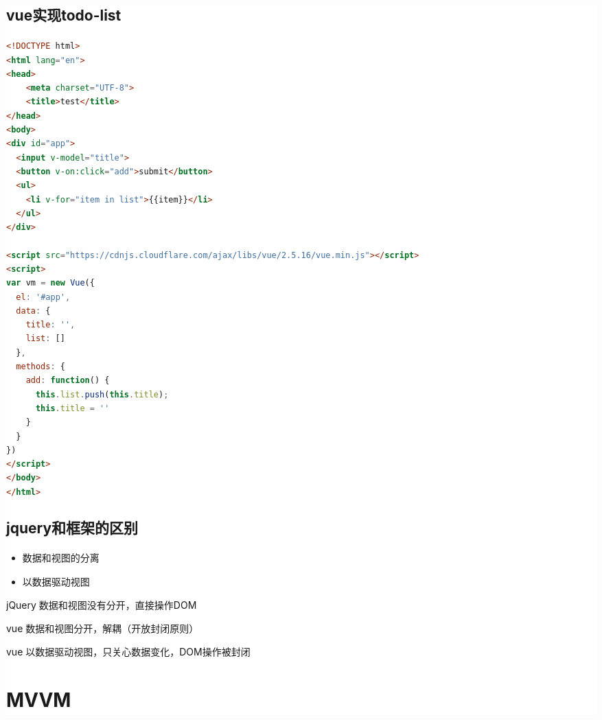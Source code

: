 
## vue实现todo-list

```html
<!DOCTYPE html>
<html lang="en">
<head>
	<meta charset="UTF-8">
	<title>test</title>
</head>
<body>
<div id="app">
  <input v-model="title">
  <button v-on:click="add">submit</button>
  <ul>
    <li v-for="item in list">{{item}}</li>
  </ul>
</div>

<script src="https://cdnjs.cloudflare.com/ajax/libs/vue/2.5.16/vue.min.js"></script>
<script>  
var vm = new Vue({
  el: '#app',
  data: {
    title: '',
    list: []
  },
  methods: {
    add: function() {
      this.list.push(this.title);
      this.title = ''
    }
  }
})
</script>
</body>
</html>
```

## jquery和框架的区别

- 数据和视图的分离

- 以数据驱动视图

jQuery 数据和视图没有分开，直接操作DOM

vue 数据和视图分开，解耦（开放封闭原则）

vue 以数据驱动视图，只关心数据变化，DOM操作被封闭

# MVVM
